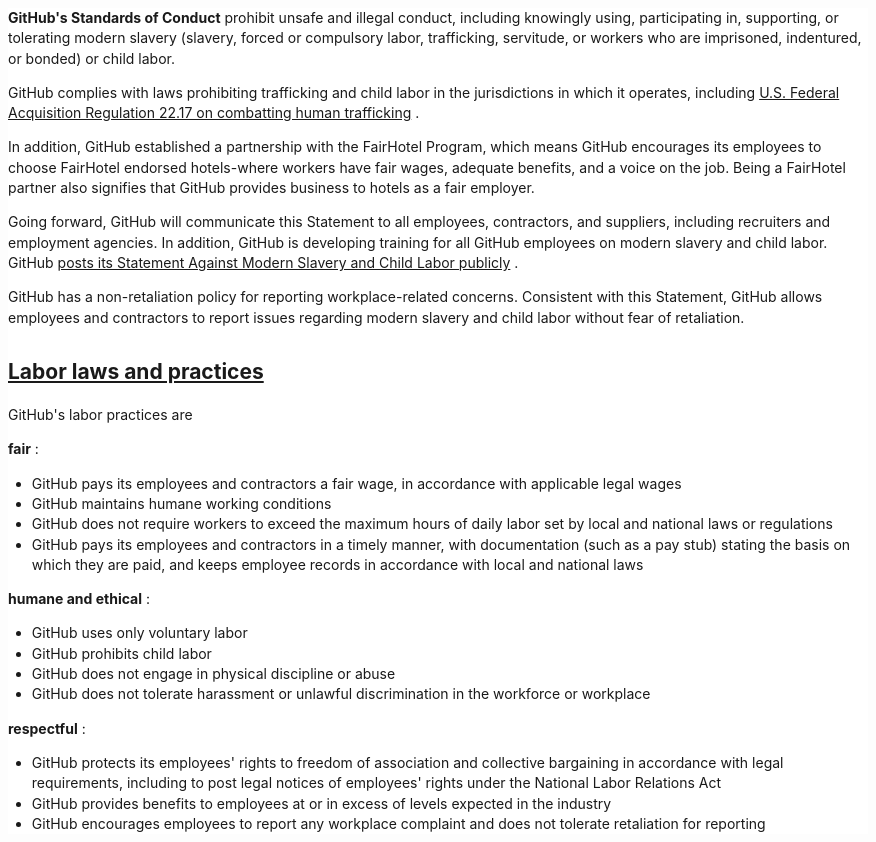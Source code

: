 **GitHub's Standards of Conduct**
prohibit unsafe and illegal conduct, including knowingly using, participating in, supporting, or tolerating modern slavery (slavery, forced or compulsory labor, trafficking, servitude, or workers who are imprisoned, indentured, or bonded) or child labor.

GitHub complies with laws prohibiting trafficking and child labor in the jurisdictions in which it operates, including
[U.S. Federal Acquisition Regulation 22.17 on combatting human trafficking](https://www.govinfo.gov/content/pkg/CFR-2009-title48-vol1/pdf/CFR-2009-title48-vol1-part22-subpart22-17.pdf)
.

In addition, GitHub established a partnership with the FairHotel Program, which means GitHub encourages its employees to choose FairHotel endorsed hotels-where workers have fair wages, adequate benefits, and a voice on the job. Being a FairHotel partner also signifies that GitHub provides business to hotels as a fair employer.

Going forward, GitHub will communicate this Statement to all employees, contractors, and suppliers, including recruiters and employment agencies. In addition, GitHub is developing training for all GitHub employees on modern slavery and child labor. GitHub
[posts its Statement Against Modern Slavery and Child Labor publicly](/en/articles/github-statement-against-modern-slavery-and-child-labor)
.

GitHub has a non-retaliation policy for reporting workplace-related concerns. Consistent with this Statement, GitHub allows employees and contractors to report issues regarding modern slavery and child labor without fear of retaliation.

## [Labor laws and practices](#labor-laws-and-practices)

GitHub's labor practices are

**fair**
:

- GitHub pays its employees and contractors a fair wage, in accordance with applicable legal wages
- GitHub maintains humane working conditions
- GitHub does not require workers to exceed the maximum hours of daily labor set by local and national laws or regulations
- GitHub pays its employees and contractors in a timely manner, with documentation (such as a pay stub) stating the basis on which they are paid, and keeps employee records in accordance with local and national laws

**humane and ethical**
:

- GitHub uses only voluntary labor
- GitHub prohibits child labor
- GitHub does not engage in physical discipline or abuse
- GitHub does not tolerate harassment or unlawful discrimination in the workforce or workplace

**respectful**
:

- GitHub protects its employees' rights to freedom of association and collective bargaining in accordance with legal requirements, including to post legal notices of employees' rights under the National Labor Relations Act
- GitHub provides benefits to employees at or in excess of levels expected in the industry
- GitHub encourages employees to report any workplace complaint and does not tolerate retaliation for reporting
